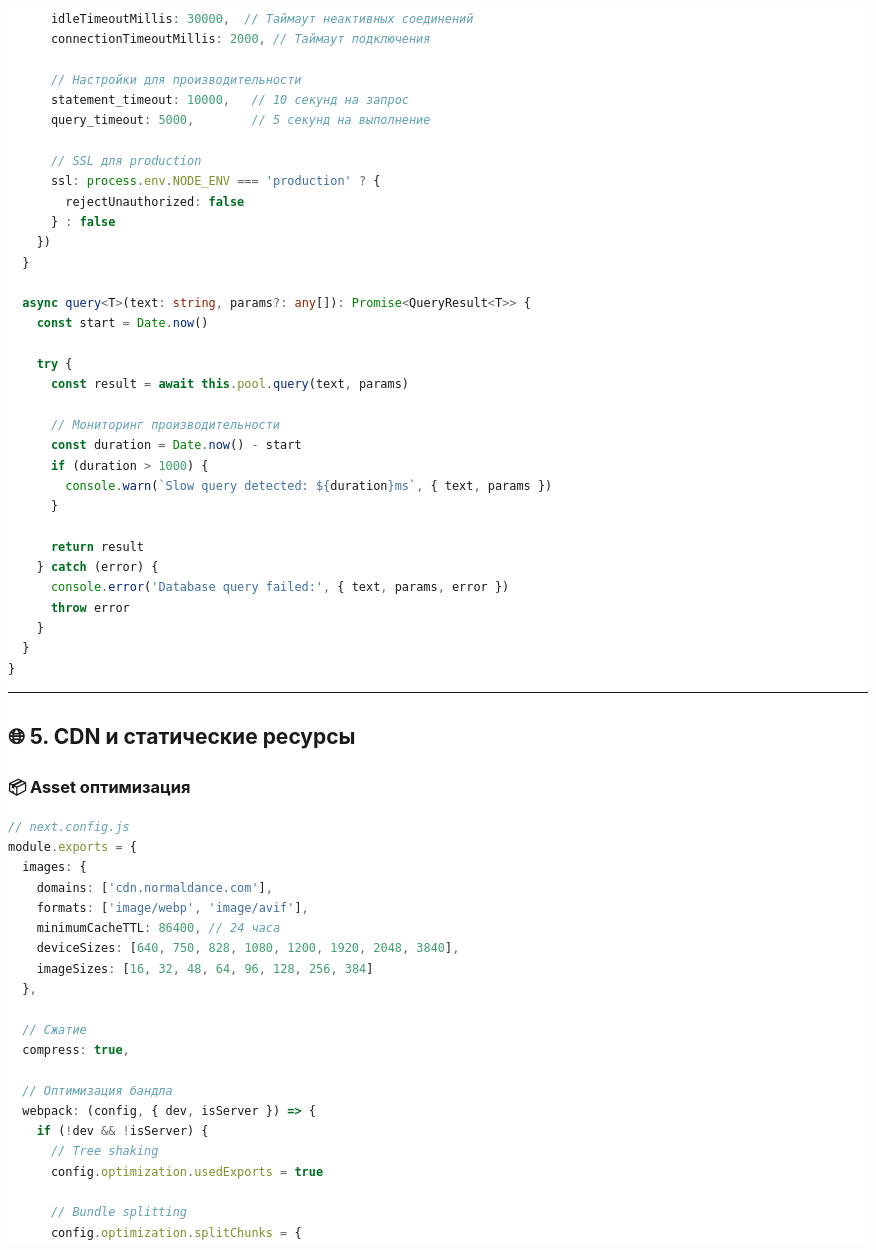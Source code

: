 ```typescript
      idleTimeoutMillis: 30000,  // Таймаут неактивных соединений
      connectionTimeoutMillis: 2000, // Таймаут подключения
      
      // Настройки для производительности
      statement_timeout: 10000,   // 10 секунд на запрос
      query_timeout: 5000,        // 5 секунд на выполнение
      
      // SSL для production
      ssl: process.env.NODE_ENV === 'production' ? {
        rejectUnauthorized: false
      } : false
    })
  }
  
  async query<T>(text: string, params?: any[]): Promise<QueryResult<T>> {
    const start = Date.now()
    
    try {
      const result = await this.pool.query(text, params)
      
      // Мониторинг производительности
      const duration = Date.now() - start
      if (duration > 1000) {
        console.warn(`Slow query detected: ${duration}ms`, { text, params })
      }
      
      return result
    } catch (error) {
      console.error('Database query failed:', { text, params, error })
      throw error
    }
  }
}
```

---

## 🌐 5. CDN и статические ресурсы

### 📦 Asset оптимизация

```typescript
// next.config.js
module.exports = {
  images: {
    domains: ['cdn.normaldance.com'],
    formats: ['image/webp', 'image/avif'],
    minimumCacheTTL: 86400, // 24 часа
    deviceSizes: [640, 750, 828, 1080, 1200, 1920, 2048, 3840],
    imageSizes: [16, 32, 48, 64, 96, 128, 256, 384]
  },
  
  // Сжатие
  compress: true,
  
  // Оптимизация бандла
  webpack: (config, { dev, isServer }) => {
    if (!dev && !isServer) {
      // Tree shaking
      config.optimization.usedExports = true
      
      // Bundle splitting
      config.optimization.splitChunks = {
```